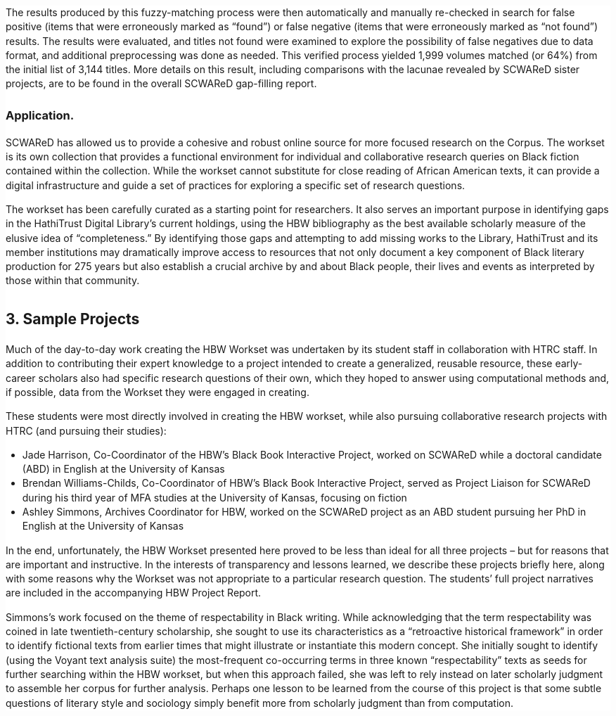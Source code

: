 The results produced by this fuzzy-matching process were then automatically and manually re-checked in search for false positive (items that were erroneously marked as “found”) or false negative (items that were erroneously marked as “not found”) results. The results were evaluated, and titles not found were examined to explore the possibility of false negatives due to data format, and additional preprocessing was done as needed. This verified process yielded 1,999 volumes matched (or 64%) from the initial list of 3,144 titles. More details on this result, including comparisons with the lacunae revealed by SCWAReD sister projects, are to be found in the overall SCWAReD gap-filling report.

### Application.
SCWAReD has allowed us to provide a cohesive and robust online source for more focused research on the Corpus. The workset is its own collection that provides a functional environment for individual and collaborative research queries on Black fiction contained within the collection. While the workset cannot substitute for close reading of African American texts, it can provide a digital infrastructure and guide a set of practices for exploring a specific set of research questions.

The workset has been carefully curated as a starting point for researchers. It also serves an important purpose in identifying gaps in the HathiTrust Digital Library’s current holdings, using the HBW bibliography as the best available scholarly measure of the elusive idea of “completeness.” By identifying those gaps and attempting to add missing works to the Library, HathiTrust and its member institutions may dramatically improve access to resources that not only document a key component of Black literary production for 275 years but also establish a crucial archive by and about Black people, their lives and events as interpreted by those within that community.

## 3. Sample Projects

Much of the day-to-day work creating the HBW Workset was undertaken by its student staff in collaboration with HTRC staff.  In addition to contributing their expert knowledge to a project intended to create a generalized, reusable resource, these early-career scholars also had specific research questions of their own, which they hoped to answer using computational methods and, if possible, data from the Workset they were engaged in creating.

These students were most directly involved in creating the HBW workset, while also pursuing collaborative research projects with HTRC (and pursuing their studies):

* Jade Harrison, Co-Coordinator of the HBW’s Black Book Interactive Project, worked on SCWAReD while a doctoral candidate (ABD) in English at the University of Kansas
* Brendan Williams-Childs, Co-Coordinator of HBW’s Black Book Interactive Project, served as Project Liaison for SCWAReD during his third year of MFA studies at the University of Kansas, focusing on fiction
* Ashley Simmons, Archives Coordinator for HBW, worked on the SCWAReD project as an ABD student pursuing her PhD in English at the University of Kansas

In the end, unfortunately, the HBW Workset presented here proved to be less than ideal for all three projects – but for reasons that are important and instructive. In the interests of transparency and lessons learned, we describe these projects briefly here, along with some reasons why the Workset was not appropriate to a particular research question.  The students’ full project narratives are included in the accompanying HBW Project Report.

Simmons’s work focused on the theme of respectability in Black writing.  While acknowledging that the term respectability was coined in late twentieth-century scholarship, she sought to use its characteristics as a “retroactive historical framework” in order to identify fictional texts from earlier times that might illustrate or instantiate this modern concept.  She initially sought to identify (using the Voyant text analysis suite) the most-frequent co-occurring terms in three known “respectability” texts as seeds for further searching within the HBW workset, but when this approach failed, she was left to rely instead on later scholarly judgment to assemble her corpus for further analysis.  Perhaps one lesson to be learned from the course of this project is that some subtle questions of literary style and sociology simply benefit more from scholarly judgment than from computation.
